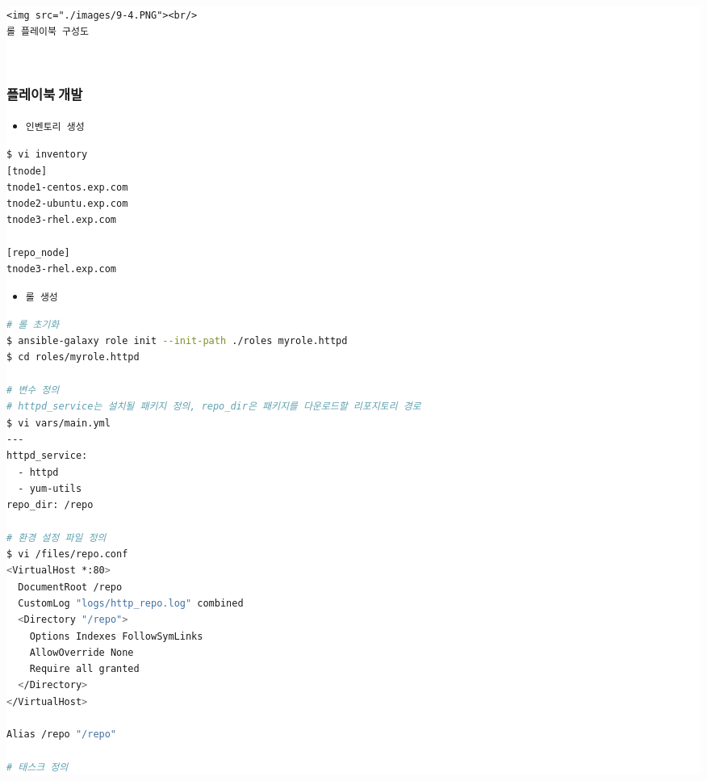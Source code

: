     <img src="./images/9-4.PNG"><br/>
    롤 플레이북 구성도
</div>
<br/>

### 플레이북 개발


 - `인벤토리 생성`
```bash
$ vi inventory
[tnode]
tnode1-centos.exp.com
tnode2-ubuntu.exp.com
tnode3-rhel.exp.com

[repo_node]
tnode3-rhel.exp.com
```

 - `롤 생성`
```bash
# 롤 초기화
$ ansible-galaxy role init --init-path ./roles myrole.httpd
$ cd roles/myrole.httpd

# 변수 정의
# httpd_service는 설치될 패키지 정의, repo_dir은 패키지를 다운로드할 리포지토리 경로
$ vi vars/main.yml
---
httpd_service: 
  - httpd
  - yum-utils
repo_dir: /repo

# 환경 설정 파일 정의
$ vi /files/repo.conf
<VirtualHost *:80>
  DocumentRoot /repo
  CustomLog "logs/http_repo.log" combined
  <Directory "/repo">
    Options Indexes FollowSymLinks
    AllowOverride None
    Require all granted
  </Directory>
</VirtualHost>

Alias /repo "/repo"

# 태스크 정의
```